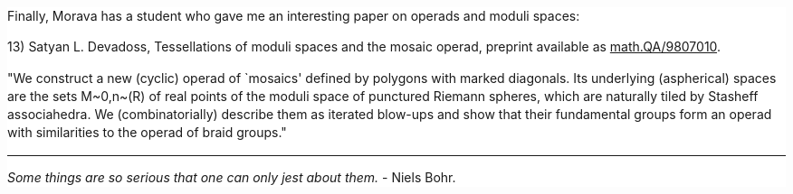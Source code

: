 Finally, Morava has a student who gave me an interesting paper on
operads and moduli spaces:

13\) Satyan L. Devadoss, Tessellations of moduli spaces and the mosaic
operad, preprint available as
[math.QA/9807010](http://xxx.lanl.gov/abs/math.QA/9807010).

\"We construct a new (cyclic) operad of \`mosaics\' defined by polygons
with marked diagonals. Its underlying (aspherical) spaces are the sets
M~0,n~(R) of real points of the moduli space of punctured Riemann
spheres, which are naturally tiled by Stasheff associahedra. We
(combinatorially) describe them as iterated blow-ups and show that their
fundamental groups form an operad with similarities to the operad of
braid groups.\"

------------------------------------------------------------------------

*Some things are so serious that one can only jest about them.* - Niels
Bohr.
